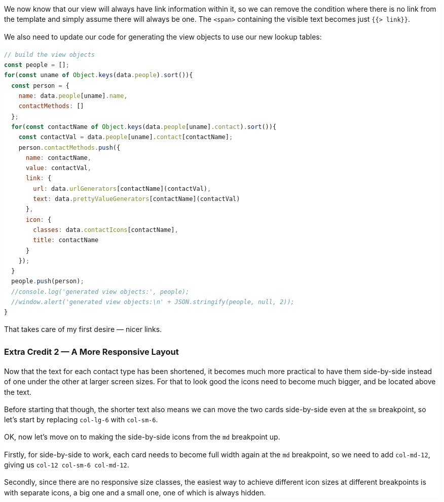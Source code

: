 We now know that our view will always have link information within it, so we can remove the condition where there is no link from the template and simply assume there will always be one. The `<span>` containing the visible text becomes just `{{> link}}`.

We also need to update our code for generating the view objects to use our new lookup tables:

```JavaScript
// build the view objects
const people = [];
for(const uname of Object.keys(data.people).sort()){
  const person = {
    name: data.people[uname].name,
    contactMethods: []
  };
  for(const contactName of Object.keys(data.people[uname].contact).sort()){
    const contactVal = data.people[uname].contact[contactName];
    person.contactMethods.push({
      name: contactName,
      value: contactVal,
      link: {
        url: data.urlGenerators[contactName](contactVal),
        text: data.prettyValueGenerators[contactName](contactVal)
      },
      icon: {
        classes: data.contactIcons[contactName],
        title: contactName
      }
    });
  }
  people.push(person);
  //console.log('generated view objects:', people);
  //window.alert('generated view objects:\n' + JSON.stringify(people, null, 2));
}
```

That takes care of my first desire — nicer links.

### Extra Credit 2 — A More Responsive Layout

Now that the text for each contact type has been shortened, it becomes much more practical to have them side-by-side instead of one under the other at larger screen sizes. For that to look good the icons need to become much bigger, and be located above the text.

Before starting that though, the shorter text also means we can move the two cards side-by-side even at the `sm` breakpoint, so let’s start by replacing `col-lg-6` with `col-sm-6`.

OK, now let’s move on to making the side-by-side icons from the `md` breakpoint up.

Firstly, for side-by-side to work, each card needs to become full width again at the `md` breakpoint, so we need to add `col-md-12`, giving us `col-12 col-sm-6 col-md-12`.

Secondly, since there are no responsive size classes, the easiest way to achieve different icon sizes at different breakpoints is with separate icons, a big one and a small one, one of which is always hidden.
